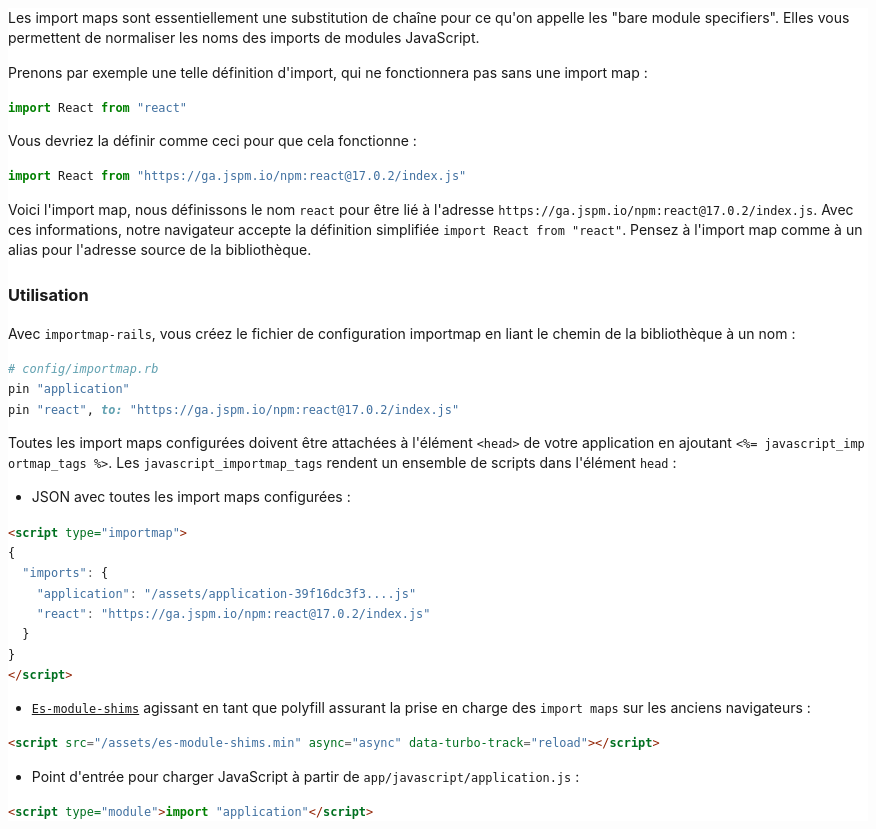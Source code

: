 Les import maps sont essentiellement une substitution de chaîne pour ce qu'on appelle les "bare module specifiers". Elles vous permettent de normaliser les noms des imports de modules JavaScript.

Prenons par exemple une telle définition d'import, qui ne fonctionnera pas sans une import map :

```javascript
import React from "react"
```

Vous devriez la définir comme ceci pour que cela fonctionne :

```javascript
import React from "https://ga.jspm.io/npm:react@17.0.2/index.js"
```

Voici l'import map, nous définissons le nom `react` pour être lié à l'adresse `https://ga.jspm.io/npm:react@17.0.2/index.js`. Avec ces informations, notre navigateur accepte la définition simplifiée `import React from "react"`. Pensez à l'import map comme à un alias pour l'adresse source de la bibliothèque.

### Utilisation

Avec `importmap-rails`, vous créez le fichier de configuration importmap en liant le chemin de la bibliothèque à un nom :

```ruby
# config/importmap.rb
pin "application"
pin "react", to: "https://ga.jspm.io/npm:react@17.0.2/index.js"
```

Toutes les import maps configurées doivent être attachées à l'élément `<head>` de votre application en ajoutant `<%= javascript_importmap_tags %>`. Les `javascript_importmap_tags` rendent un ensemble de scripts dans l'élément `head` :

- JSON avec toutes les import maps configurées :

```html
<script type="importmap">
{
  "imports": {
    "application": "/assets/application-39f16dc3f3....js"
    "react": "https://ga.jspm.io/npm:react@17.0.2/index.js"
  }
}
</script>
```

- [`Es-module-shims`](https://github.com/guybedford/es-module-shims) agissant en tant que polyfill assurant la prise en charge des `import maps` sur les anciens navigateurs :

```html
<script src="/assets/es-module-shims.min" async="async" data-turbo-track="reload"></script>
```

- Point d'entrée pour charger JavaScript à partir de `app/javascript/application.js` :

```html
<script type="module">import "application"</script>
```
